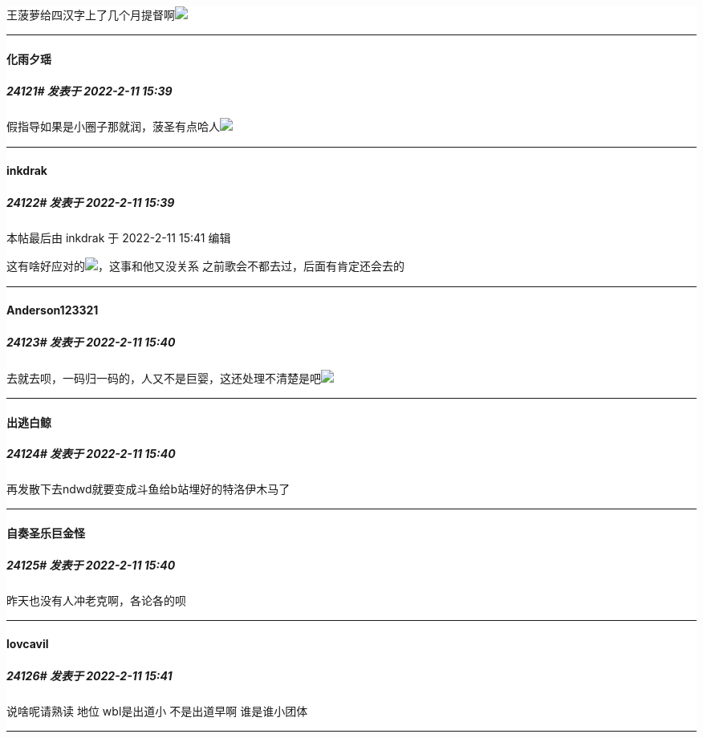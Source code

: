 王菠萝给四汉字上了几个月提督啊<img src="https://static.saraba1st.com/image/smiley/face2017/067.png" referrerpolicy="no-referrer">



*****

####  化雨夕瑶  
##### 24121#       发表于 2022-2-11 15:39

假指导如果是小圈子那就润，菠圣有点哈人<img src="https://static.saraba1st.com/image/smiley/face2017/002.png" referrerpolicy="no-referrer">

*****

####  inkdrak  
##### 24122#       发表于 2022-2-11 15:39

 本帖最后由 inkdrak 于 2022-2-11 15:41 编辑 

这有啥好应对的<img src="https://static.saraba1st.com/image/smiley/face2017/067.png" referrerpolicy="no-referrer">，这事和他又没关系
之前歌会不都去过，后面有肯定还会去的

*****

####  Anderson123321  
##### 24123#       发表于 2022-2-11 15:40

去就去呗，一码归一码的，人又不是巨婴，这还处理不清楚是吧<img src="https://static.saraba1st.com/image/smiley/face2017/066.png" referrerpolicy="no-referrer">

*****

####  出逃白鲸  
##### 24124#       发表于 2022-2-11 15:40

再发散下去ndwd就要变成斗鱼给b站埋好的特洛伊木马了

*****

####  自奏圣乐巨金怪  
##### 24125#       发表于 2022-2-11 15:40

昨天也没有人冲老克啊，各论各的呗

*****

####  lovcavil  
##### 24126#       发表于 2022-2-11 15:41

说啥呢请熟读 地位
wbl是出道小 不是出道早啊 谁是谁小团体



*****
